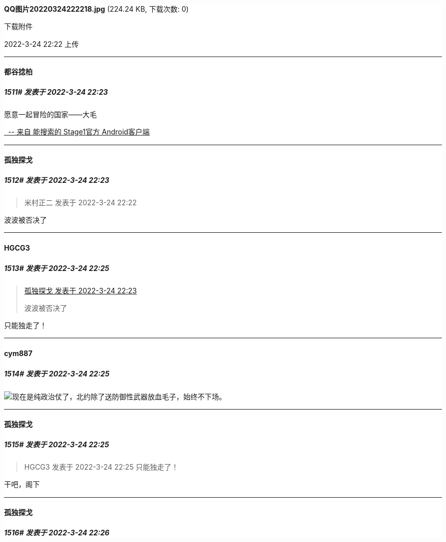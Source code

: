 <strong>QQ图片20220324222218.jpg</strong> (224.24 KB, 下载次数: 0)

下载附件

2022-3-24 22:22 上传

*****

####  都谷捻柏  
##### 1511#       发表于 2022-3-24 22:23

愿意一起冒险的国家——大毛

[  -- 来自 能搜索的 Stage1官方 Android客户端](https://www.coolapk.com/apk/140634)

*****

####  孤独探戈  
##### 1512#       发表于 2022-3-24 22:23

<blockquote>米村正二 发表于 2022-3-24 22:22
</blockquote>
波波被否决了

*****

####  HGCG3  
##### 1513#       发表于 2022-3-24 22:25

<blockquote><a href="httphttps://bbs.saraba1st.com/2b/forum.php?mod=redirect&amp;goto=findpost&amp;pid=55173721&amp;ptid=2059415" target="_blank">孤独探戈 发表于 2022-3-24 22:23</a>

波波被否决了</blockquote>
只能独走了！

*****

####  cym887  
##### 1514#       发表于 2022-3-24 22:25

<img src="https://static.saraba1st.com/image/smiley/face2017/009.gif" referrerpolicy="no-referrer">现在是纯政治仗了，北约除了送防御性武器放血毛子，始终不下场。

*****

####  孤独探戈  
##### 1515#       发表于 2022-3-24 22:25

<blockquote>HGCG3 发表于 2022-3-24 22:25
只能独走了！</blockquote>
干吧，阁下

*****

####  孤独探戈  
##### 1516#       发表于 2022-3-24 22:26
